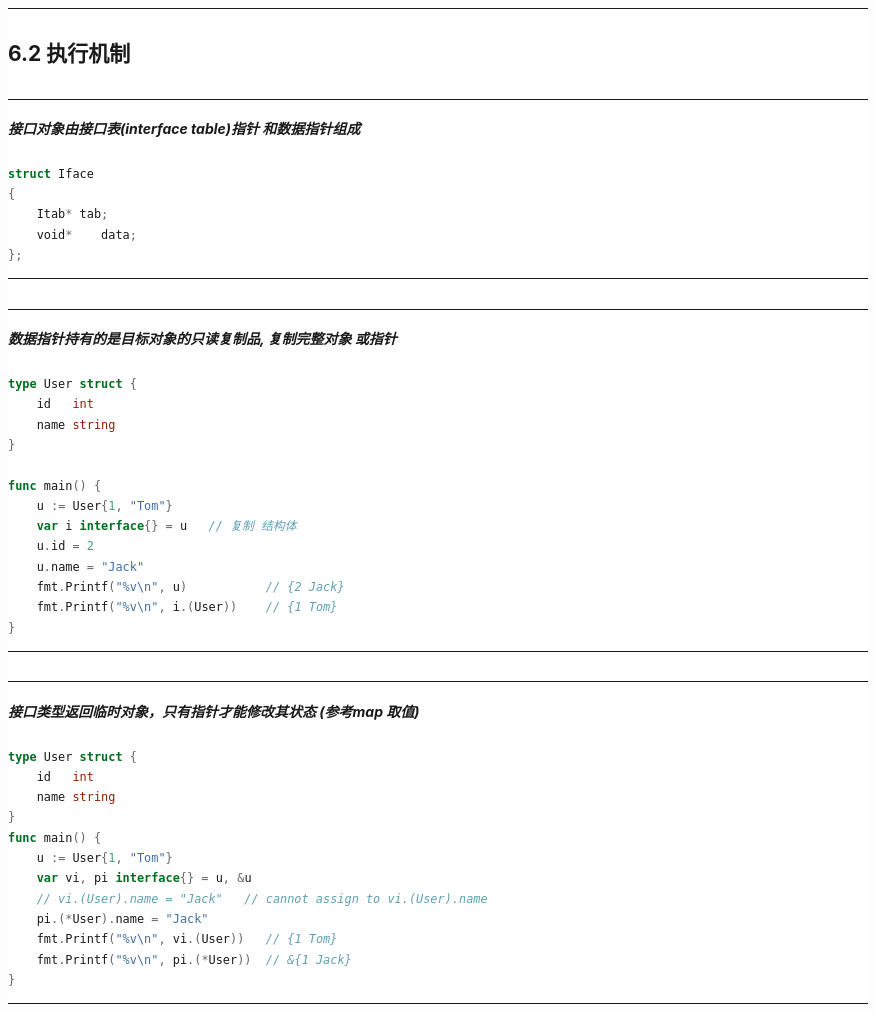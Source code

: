 <h2 id="d24b5171452124598b04254b5cb0572d"></h2>

-----

## 6.2 执行机制

<h2 id="b2d36ea79da4d01531b631b81ecfd3ec"></h2>

-----

##### 接口对象由接口表(interface table)指针 和数据指针组成

```go
struct Iface
{
    Itab* tab;
    void*    data;
};
```

---
<h2 id="e54c78ab99f2ef0f785e9d5061e99317"></h2>

-----

##### 数据指针持有的是目标对象的只读复制品, 复制完整对象 或指针

```go
type User struct {
    id   int
    name string 
}

func main() {
    u := User{1, "Tom"}
    var i interface{} = u   // 复制 结构体
    u.id = 2
    u.name = "Jack"
    fmt.Printf("%v\n", u)           // {2 Jack}
    fmt.Printf("%v\n", i.(User))    // {1 Tom}
}
```

---
<h2 id="11be92b9ff3c1d0e298e8a1434ce4351"></h2>

-----

##### 接口类型返回临时对象，只有指针才能修改其状态 (参考map 取值)

```go
type User struct {
    id   int
    name string 
}
func main() {
    u := User{1, "Tom"}
    var vi, pi interface{} = u, &u
    // vi.(User).name = "Jack"   // cannot assign to vi.(User).name
    pi.(*User).name = "Jack"
    fmt.Printf("%v\n", vi.(User))   // {1 Tom}
    fmt.Printf("%v\n", pi.(*User))  // &{1 Jack}
}
```

---